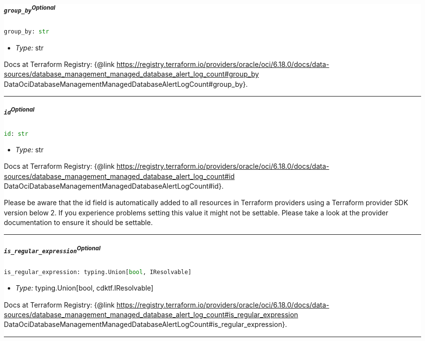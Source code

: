 
##### `group_by`<sup>Optional</sup> <a name="group_by" id="rhizo-co-terraform-provider-oci.dataOciDatabaseManagementManagedDatabaseAlertLogCount.DataOciDatabaseManagementManagedDatabaseAlertLogCountConfig.property.groupBy"></a>

```python
group_by: str
```

- *Type:* str

Docs at Terraform Registry: {@link https://registry.terraform.io/providers/oracle/oci/6.18.0/docs/data-sources/database_management_managed_database_alert_log_count#group_by DataOciDatabaseManagementManagedDatabaseAlertLogCount#group_by}.

---

##### `id`<sup>Optional</sup> <a name="id" id="rhizo-co-terraform-provider-oci.dataOciDatabaseManagementManagedDatabaseAlertLogCount.DataOciDatabaseManagementManagedDatabaseAlertLogCountConfig.property.id"></a>

```python
id: str
```

- *Type:* str

Docs at Terraform Registry: {@link https://registry.terraform.io/providers/oracle/oci/6.18.0/docs/data-sources/database_management_managed_database_alert_log_count#id DataOciDatabaseManagementManagedDatabaseAlertLogCount#id}.

Please be aware that the id field is automatically added to all resources in Terraform providers using a Terraform provider SDK version below 2.
If you experience problems setting this value it might not be settable. Please take a look at the provider documentation to ensure it should be settable.

---

##### `is_regular_expression`<sup>Optional</sup> <a name="is_regular_expression" id="rhizo-co-terraform-provider-oci.dataOciDatabaseManagementManagedDatabaseAlertLogCount.DataOciDatabaseManagementManagedDatabaseAlertLogCountConfig.property.isRegularExpression"></a>

```python
is_regular_expression: typing.Union[bool, IResolvable]
```

- *Type:* typing.Union[bool, cdktf.IResolvable]

Docs at Terraform Registry: {@link https://registry.terraform.io/providers/oracle/oci/6.18.0/docs/data-sources/database_management_managed_database_alert_log_count#is_regular_expression DataOciDatabaseManagementManagedDatabaseAlertLogCount#is_regular_expression}.

---

